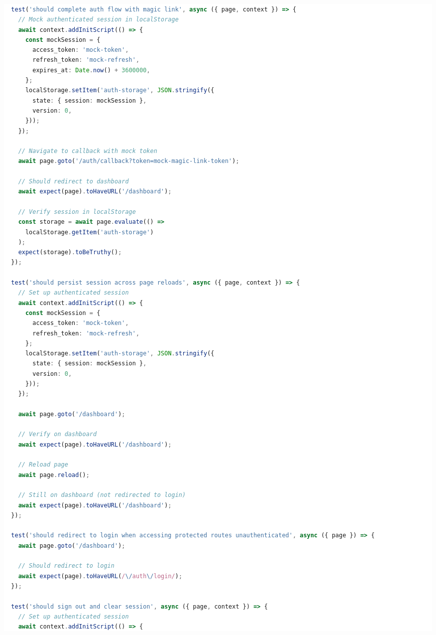 ```typescript
  test('should complete auth flow with magic link', async ({ page, context }) => {
    // Mock authenticated session in localStorage
    await context.addInitScript(() => {
      const mockSession = {
        access_token: 'mock-token',
        refresh_token: 'mock-refresh',
        expires_at: Date.now() + 3600000,
      };
      localStorage.setItem('auth-storage', JSON.stringify({
        state: { session: mockSession },
        version: 0,
      }));
    });

    // Navigate to callback with mock token
    await page.goto('/auth/callback?token=mock-magic-link-token');

    // Should redirect to dashboard
    await expect(page).toHaveURL('/dashboard');

    // Verify session in localStorage
    const storage = await page.evaluate(() =>
      localStorage.getItem('auth-storage')
    );
    expect(storage).toBeTruthy();
  });

  test('should persist session across page reloads', async ({ page, context }) => {
    // Set up authenticated session
    await context.addInitScript(() => {
      const mockSession = {
        access_token: 'mock-token',
        refresh_token: 'mock-refresh',
      };
      localStorage.setItem('auth-storage', JSON.stringify({
        state: { session: mockSession },
        version: 0,
      }));
    });

    await page.goto('/dashboard');

    // Verify on dashboard
    await expect(page).toHaveURL('/dashboard');

    // Reload page
    await page.reload();

    // Still on dashboard (not redirected to login)
    await expect(page).toHaveURL('/dashboard');
  });

  test('should redirect to login when accessing protected routes unauthenticated', async ({ page }) => {
    await page.goto('/dashboard');

    // Should redirect to login
    await expect(page).toHaveURL(/\/auth\/login/);
  });

  test('should sign out and clear session', async ({ page, context }) => {
    // Set up authenticated session
    await context.addInitScript(() => {
```